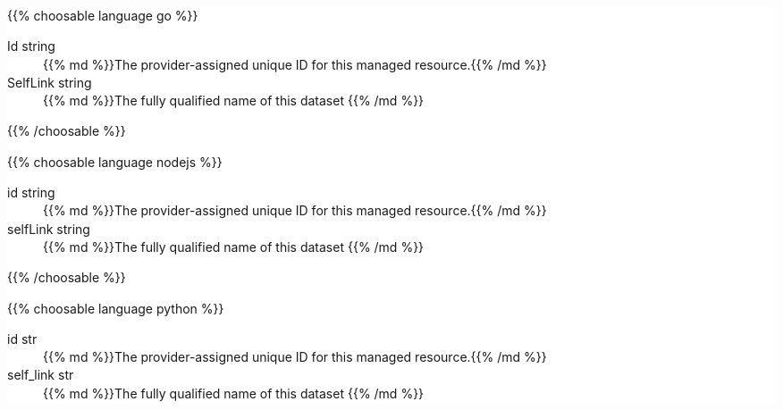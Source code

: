{{% choosable language go %}}
<dl class="resources-properties"><dt class="property-"
            title="">
        <span id="id_go">
<a href="#id_go" style="color: inherit; text-decoration: inherit;">Id</a>
</span>
        <span class="property-indicator"></span>
        <span class="property-type">string</span>
    </dt>
    <dd>{{% md %}}The provider-assigned unique ID for this managed resource.{{% /md %}}</dd><dt class="property-"
            title="">
        <span id="selflink_go">
<a href="#selflink_go" style="color: inherit; text-decoration: inherit;">Self<wbr>Link</a>
</span>
        <span class="property-indicator"></span>
        <span class="property-type">string</span>
    </dt>
    <dd>{{% md %}}The fully qualified name of this dataset
{{% /md %}}</dd></dl>
{{% /choosable %}}

{{% choosable language nodejs %}}
<dl class="resources-properties"><dt class="property-"
            title="">
        <span id="id_nodejs">
<a href="#id_nodejs" style="color: inherit; text-decoration: inherit;">id</a>
</span>
        <span class="property-indicator"></span>
        <span class="property-type">string</span>
    </dt>
    <dd>{{% md %}}The provider-assigned unique ID for this managed resource.{{% /md %}}</dd><dt class="property-"
            title="">
        <span id="selflink_nodejs">
<a href="#selflink_nodejs" style="color: inherit; text-decoration: inherit;">self<wbr>Link</a>
</span>
        <span class="property-indicator"></span>
        <span class="property-type">string</span>
    </dt>
    <dd>{{% md %}}The fully qualified name of this dataset
{{% /md %}}</dd></dl>
{{% /choosable %}}

{{% choosable language python %}}
<dl class="resources-properties"><dt class="property-"
            title="">
        <span id="id_python">
<a href="#id_python" style="color: inherit; text-decoration: inherit;">id</a>
</span>
        <span class="property-indicator"></span>
        <span class="property-type">str</span>
    </dt>
    <dd>{{% md %}}The provider-assigned unique ID for this managed resource.{{% /md %}}</dd><dt class="property-"
            title="">
        <span id="self_link_python">
<a href="#self_link_python" style="color: inherit; text-decoration: inherit;">self_<wbr>link</a>
</span>
        <span class="property-indicator"></span>
        <span class="property-type">str</span>
    </dt>
    <dd>{{% md %}}The fully qualified name of this dataset
{{% /md %}}</dd></dl>